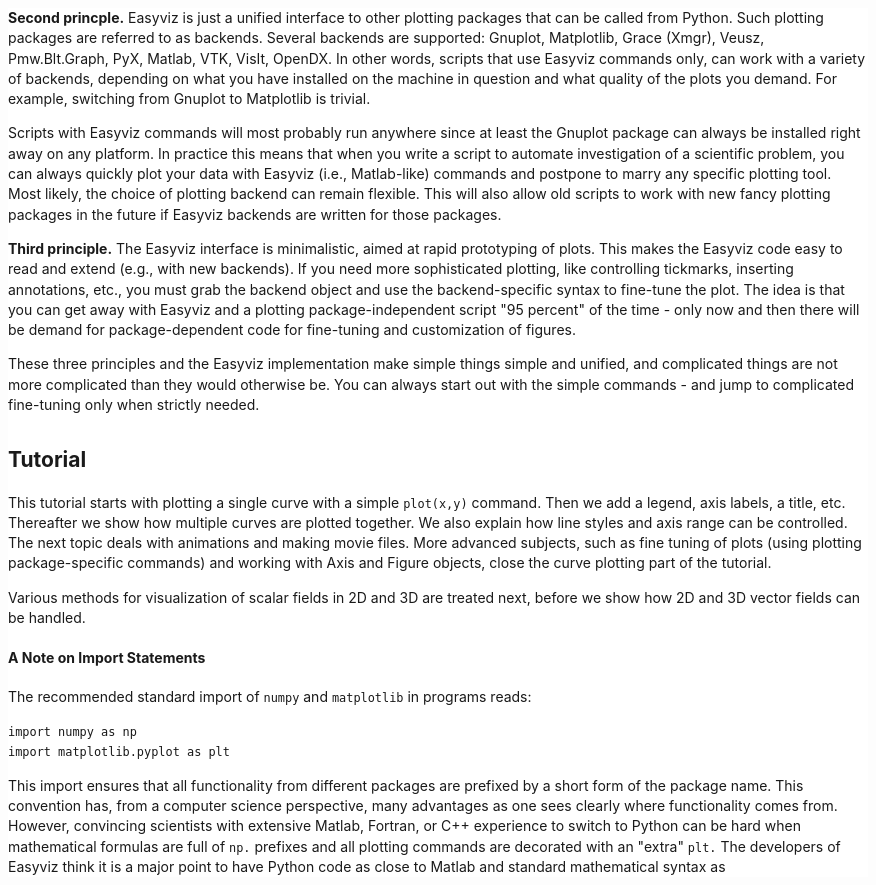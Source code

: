 **Second princple.** Easyviz is just a unified interface to other
plotting packages that can be called from Python. Such plotting
packages are referred to as backends. Several backends are supported:
Gnuplot, Matplotlib, Grace (Xmgr), Veusz, Pmw.Blt.Graph, PyX, Matlab,
VTK, VisIt, OpenDX. In other words, scripts that use Easyviz commands
only, can work with a variety of backends, depending on what you have
installed on the machine in question and what quality of the plots you
demand. For example, switching from Gnuplot to Matplotlib is trivial.

Scripts with Easyviz commands will most probably run anywhere since at
least the Gnuplot package can always be installed right away on any
platform. In practice this means that when you write a script to
automate investigation of a scientific problem, you can always quickly
plot your data with Easyviz (i.e., Matlab-like) commands and postpone
to marry any specific plotting tool. Most likely, the choice of
plotting backend can remain flexible. This will also allow old scripts
to work with new fancy plotting packages in the future if Easyviz
backends are written for those packages.

**Third principle.** The Easyviz interface is minimalistic, aimed at
rapid prototyping of plots. This makes the Easyviz code easy to read
and extend (e.g., with new backends). If you need more sophisticated
plotting, like controlling tickmarks, inserting annotations, etc., you
must grab the backend object and use the backend-specific syntax to
fine-tune the plot. The idea is that you can get away with Easyviz and
a plotting package-independent script "95 percent" of the time - only
now and then there will be demand for package-dependent code for
fine-tuning and customization of figures.

These three principles and the Easyviz implementation make simple things
simple and unified, and complicated things are not more complicated than
they would otherwise be. You can always start out with the simple
commands - and jump to complicated fine-tuning only when strictly needed.



## Tutorial ##

This tutorial starts with plotting a single curve with a simple
`plot(x,y)` command. Then we add a legend, axis labels, a title, etc.
Thereafter we show how multiple curves are plotted together. We also
explain how line styles and axis range can be controlled. The
next topic deals with animations and making movie files. More advanced
subjects, such as fine tuning of plots (using plotting package-specific
commands) and working with Axis and Figure objects, close the curve
plotting part of the tutorial.

Various methods for visualization of scalar fields in 2D and 3D are
treated next, before we show how 2D and 3D vector fields can be handled.

#### A Note on Import Statements ####

The recommended standard import of `numpy`
and `matplotlib` in programs reads:
```
import numpy as np
import matplotlib.pyplot as plt
```
This import ensures that all functionality from different packages are
prefixed by a short form of the package name. This convention has,
from a computer science perspective, many advantages as one sees
clearly where functionality comes from.  However, convincing
scientists with extensive Matlab, Fortran, or C++ experience to switch
to Python can be hard when mathematical formulas are full of `np.`
prefixes and all plotting commands are decorated with an "extra"
`plt.` The developers of Easyviz think it is a major point to have
Python code as close to Matlab and standard mathematical syntax as